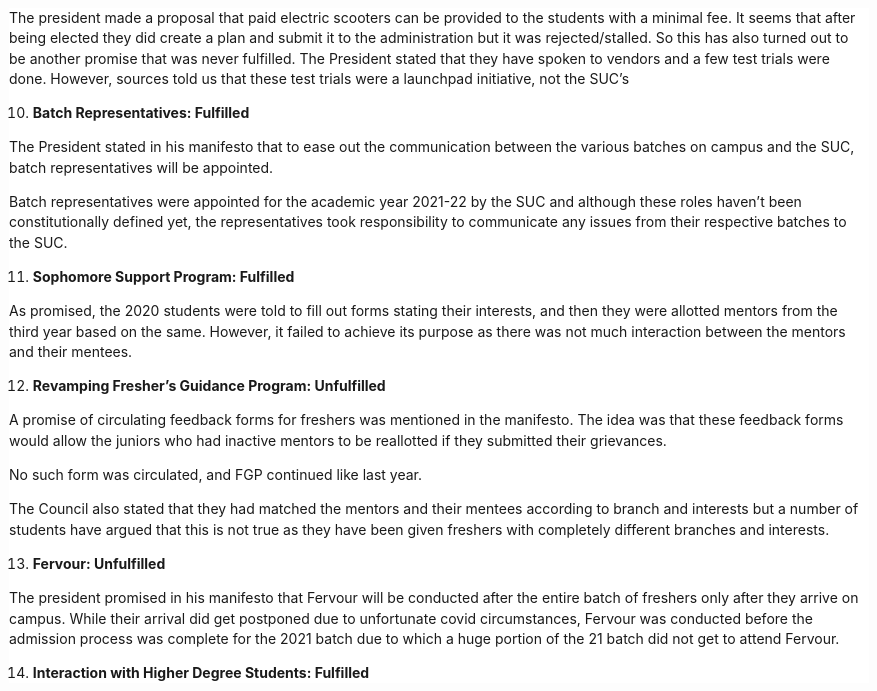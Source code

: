 <p></p>
<p>The president made a proposal that paid electric scooters can be provided to the students with a minimal fee. It seems that after being elected they did create a plan and submit it to the administration but it was rejected/stalled. So this has also turned out to be another promise that was never fulfilled. The President stated that they have spoken to vendors and a few test trials were done. However, sources told us that these test trials were a launchpad initiative, not the SUC’s</p>
<p></p>
<p></p>
<ol start="10">
<li><strong>Batch Representatives: Fulfilled</strong></li>
</ol>
<p></p>
<p></p>
<p>The President stated in his manifesto that to ease out the communication between the various batches on campus and the SUC, batch representatives will be appointed.</p>
<p></p>
<p></p>
<p>Batch representatives were appointed for the academic year 2021-22 by the SUC and although these roles haven’t been constitutionally defined yet, the representatives took responsibility to communicate any issues from their respective batches to the SUC.</p>
<p></p>
<p></p>
<ol start="11">
<li><strong>Sophomore Support Program: Fulfilled</strong></li>
</ol>
<p></p>
<p></p>
<p>As promised, the 2020 students were told to fill out forms stating their interests, and then they were allotted mentors from the third year based on the same. However, it failed to achieve its purpose as there was not much interaction between the mentors and their mentees.</p>
<p></p>
<p></p>
<ol start="12">
<li><strong>Revamping Fresher’s Guidance Program: Unfulfilled</strong></li>
</ol>
<p></p>
<p></p>
<p>A promise of circulating feedback forms for freshers was mentioned in the manifesto. The idea was that these feedback forms would allow the juniors who had inactive mentors to be reallotted if they submitted their grievances.</p>
<p></p>
<p></p>
<p>No such form was circulated, and FGP continued like last year.</p>
<p></p>
<p></p>
<p>The Council also stated that they had matched the mentors and their mentees according to branch and interests but a number of students have argued that this is not true as they have been given freshers with completely different branches and interests.&nbsp;</p>
<p></p>
<p></p>
<ol start="13">
<li><strong>Fervour: Unfulfilled</strong></li>
</ol>
<p></p>
<p></p>
<p>The president promised in his manifesto that Fervour will be conducted after the entire batch of freshers only after they arrive on campus. While their arrival did get postponed due to unfortunate covid circumstances, Fervour was conducted before the admission process was complete for the 2021 batch due to which a huge portion of the 21 batch did not get to attend Fervour.</p>
<p></p>
<p></p>
<ol start="14">
<li><strong>Interaction with Higher Degree Students: Fulfilled</strong></li>
</ol>